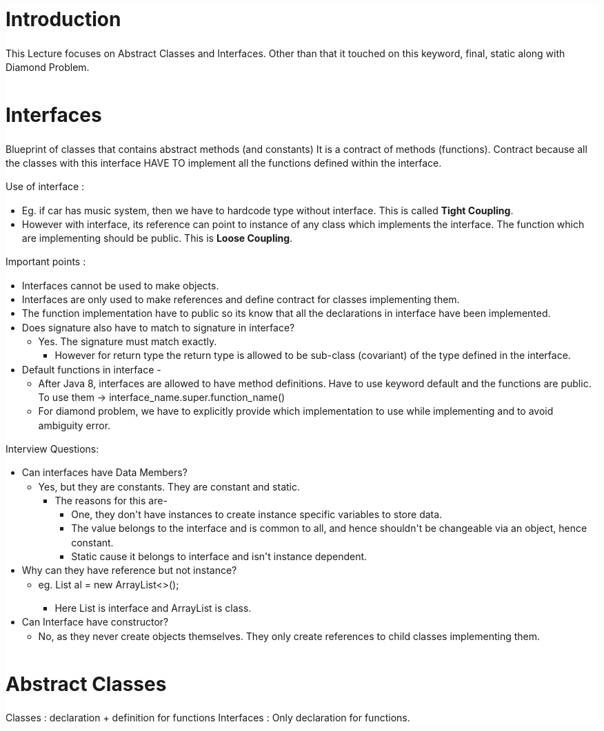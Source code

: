 
# Introduction
This Lecture focuses on Abstract Classes and Interfaces. Other than that it touched on this keyword, final, static along with Diamond Problem.

# Interfaces
Blueprint of classes that contains abstract methods (and constants)
It is a contract of methods (functions). Contract because all the classes with this interface HAVE TO implement all the functions defined within the interface. 

Use of interface : 
- Eg. if car has music system, then we have to hardcode type without interface. This is called **Tight Coupling**.
- However with interface, its reference can point to instance of any class which implements the interface. The function which are implementing should be public. This is **Loose Coupling**.

Important points :
- Interfaces cannot be used to make objects.
- Interfaces are only used to make references and define contract for classes implementing them.
- The function implementation have to public so its know that all the declarations in interface have been implemented.
- Does signature also have to match to signature in interface? 
	- Yes. The signature must match exactly.
		- However for return type the return type is allowed to be sub-class (covariant) of the type defined in the interface.
- Default functions in interface -
	- After Java 8, interfaces are allowed to have method definitions. Have to use keyword default and the functions are public. To use them -> interface_name.super.function_name()
	- For diamond problem, we have to explicitly provide which implementation to use while implementing and to avoid ambiguity error.


Interview Questions:
- Can interfaces have Data Members?
	- Yes, but they are constants. They are constant and static.
		- The reasons for this are-
			- One, they don't have instances to create instance specific variables to store data.
			- The value belongs to the interface and is common to all, and hence shouldn't be changeable via an object, hence constant.
			- Static cause it belongs to interface and isn't instance dependent. 
- Why can they have reference but not instance?
	- eg. List<Integer> al = new ArrayList<>();
		- Here List is interface and ArrayList is class.
- Can Interface have constructor?
	- No, as they never create objects themselves. They only create references to child classes implementing them.


# Abstract Classes
Classes : declaration + definition for functions
Interfaces : Only declaration for functions.
